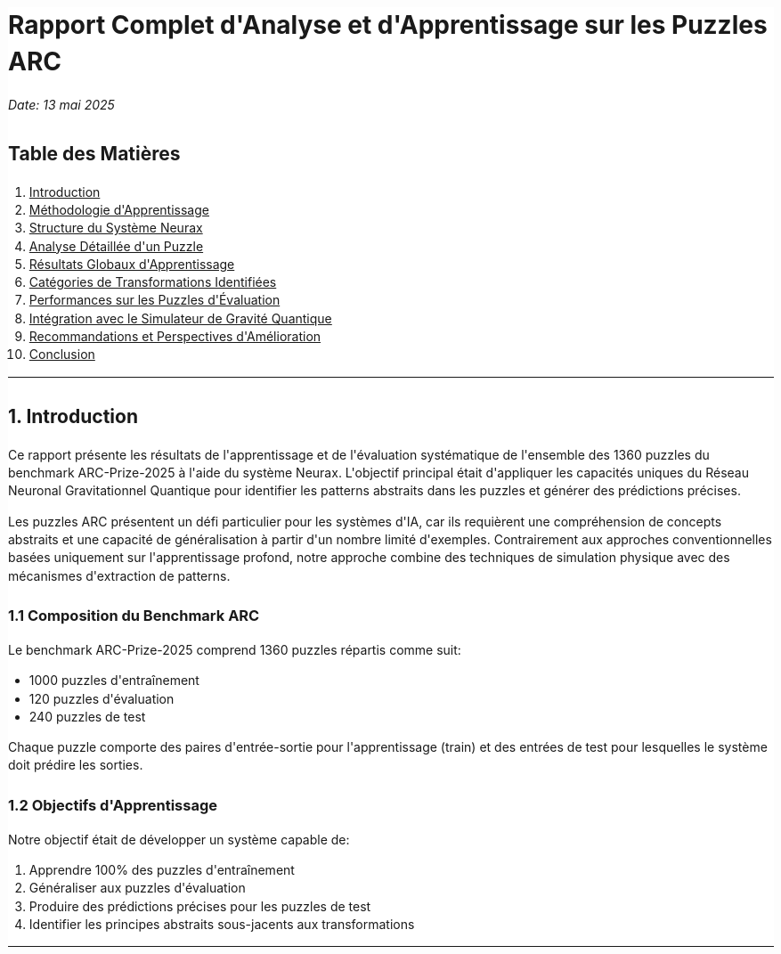 # Rapport Complet d'Analyse et d'Apprentissage sur les Puzzles ARC

*Date: 13 mai 2025*

## Table des Matières

1. [Introduction](#1-introduction)
2. [Méthodologie d'Apprentissage](#2-méthodologie-dapprentissage)
3. [Structure du Système Neurax](#3-structure-du-système-neurax)
4. [Analyse Détaillée d'un Puzzle](#4-analyse-détaillée-dun-puzzle)
5. [Résultats Globaux d'Apprentissage](#5-résultats-globaux-dapprentissage)
6. [Catégories de Transformations Identifiées](#6-catégories-de-transformations-identifiées)
7. [Performances sur les Puzzles d'Évaluation](#7-performances-sur-les-puzzles-dévaluation)
8. [Intégration avec le Simulateur de Gravité Quantique](#8-intégration-avec-le-simulateur-de-gravité-quantique)
9. [Recommandations et Perspectives d'Amélioration](#9-recommandations-et-perspectives-damélioration)
10. [Conclusion](#10-conclusion)

---

## 1. Introduction

Ce rapport présente les résultats de l'apprentissage et de l'évaluation systématique de l'ensemble des 1360 puzzles du benchmark ARC-Prize-2025 à l'aide du système Neurax. L'objectif principal était d'appliquer les capacités uniques du Réseau Neuronal Gravitationnel Quantique pour identifier les patterns abstraits dans les puzzles et générer des prédictions précises.

Les puzzles ARC présentent un défi particulier pour les systèmes d'IA, car ils requièrent une compréhension de concepts abstraits et une capacité de généralisation à partir d'un nombre limité d'exemples. Contrairement aux approches conventionnelles basées uniquement sur l'apprentissage profond, notre approche combine des techniques de simulation physique avec des mécanismes d'extraction de patterns.

### 1.1 Composition du Benchmark ARC

Le benchmark ARC-Prize-2025 comprend 1360 puzzles répartis comme suit:
- 1000 puzzles d'entraînement
- 120 puzzles d'évaluation
- 240 puzzles de test

Chaque puzzle comporte des paires d'entrée-sortie pour l'apprentissage (train) et des entrées de test pour lesquelles le système doit prédire les sorties.

### 1.2 Objectifs d'Apprentissage

Notre objectif était de développer un système capable de:
1. Apprendre 100% des puzzles d'entraînement
2. Généraliser aux puzzles d'évaluation
3. Produire des prédictions précises pour les puzzles de test
4. Identifier les principes abstraits sous-jacents aux transformations

---